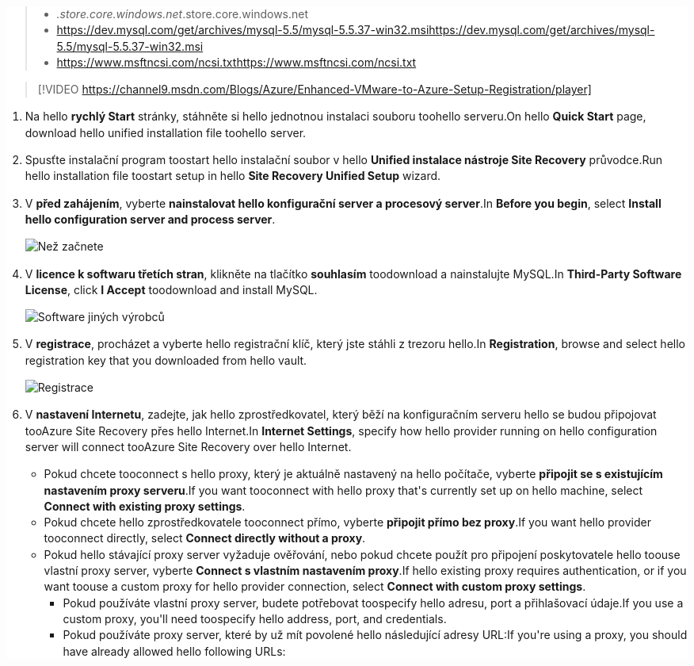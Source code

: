 > * <span data-ttu-id="70bc6-420">*.store.core.windows.net</span><span class="sxs-lookup"><span data-stu-id="70bc6-420">*.store.core.windows.net</span></span>
> * <span data-ttu-id="70bc6-421">https://dev.mysql.com/get/archives/mysql-5.5/mysql-5.5.37-win32.msi</span><span class="sxs-lookup"><span data-stu-id="70bc6-421">https://dev.mysql.com/get/archives/mysql-5.5/mysql-5.5.37-win32.msi</span></span>
> * <span data-ttu-id="70bc6-422">https://www.msftncsi.com/ncsi.txt</span><span class="sxs-lookup"><span data-stu-id="70bc6-422">https://www.msftncsi.com/ncsi.txt</span></span>
>
>



>[!VIDEO https://channel9.msdn.com/Blogs/Azure/Enhanced-VMware-to-Azure-Setup-Registration/player]



1. <span data-ttu-id="70bc6-423">Na hello **rychlý Start** stránky, stáhněte si hello jednotnou instalaci souboru toohello serveru.</span><span class="sxs-lookup"><span data-stu-id="70bc6-423">On hello **Quick Start** page, download hello unified installation file toohello server.</span></span>
2. <span data-ttu-id="70bc6-424">Spusťte instalační program toostart hello instalační soubor v hello **Unified instalace nástroje Site Recovery** průvodce.</span><span class="sxs-lookup"><span data-stu-id="70bc6-424">Run hello installation file toostart setup in hello **Site Recovery Unified Setup** wizard.</span></span>
3. <span data-ttu-id="70bc6-425">V **před zahájením**, vyberte **nainstalovat hello konfigurační server a procesový server**.</span><span class="sxs-lookup"><span data-stu-id="70bc6-425">In **Before you begin**, select **Install hello configuration server and process server**.</span></span>

   ![Než začnete](./media/site-recovery-vmware-to-azure-classic/combined-wiz1.png)
4. <span data-ttu-id="70bc6-427">V **licence k softwaru třetích stran**, klikněte na tlačítko **souhlasím** toodownload a nainstalujte MySQL.</span><span class="sxs-lookup"><span data-stu-id="70bc6-427">In **Third-Party Software License**, click **I Accept** toodownload and install MySQL.</span></span>

    ![Software jiných výrobců](./media/site-recovery-vmware-to-azure-classic/combined-wiz105.PNG)
5. <span data-ttu-id="70bc6-429">V **registrace**, procházet a vyberte hello registrační klíč, který jste stáhli z trezoru hello.</span><span class="sxs-lookup"><span data-stu-id="70bc6-429">In **Registration**, browse and select hello registration key that you downloaded from hello vault.</span></span>

    ![Registrace](./media/site-recovery-vmware-to-azure-classic/combined-wiz3.png)
6. <span data-ttu-id="70bc6-431">V **nastavení Internetu**, zadejte, jak hello zprostředkovatel, který běží na konfiguračním serveru hello se budou připojovat tooAzure Site Recovery přes hello Internet.</span><span class="sxs-lookup"><span data-stu-id="70bc6-431">In **Internet Settings**, specify how hello provider running on hello configuration server will connect tooAzure Site Recovery over hello Internet.</span></span>

   * <span data-ttu-id="70bc6-432">Pokud chcete tooconnect s hello proxy, který je aktuálně nastavený na hello počítače, vyberte **připojit se s existujícím nastavením proxy serveru**.</span><span class="sxs-lookup"><span data-stu-id="70bc6-432">If you want tooconnect with hello proxy that's currently set up on hello machine, select **Connect with existing proxy settings**.</span></span>
   * <span data-ttu-id="70bc6-433">Pokud chcete hello zprostředkovatele tooconnect přímo, vyberte **připojit přímo bez proxy**.</span><span class="sxs-lookup"><span data-stu-id="70bc6-433">If you want hello provider tooconnect directly, select **Connect directly without a proxy**.</span></span>
   * <span data-ttu-id="70bc6-434">Pokud hello stávající proxy server vyžaduje ověřování, nebo pokud chcete použít pro připojení poskytovatele hello toouse vlastní proxy server, vyberte **Connect s vlastním nastavením proxy**.</span><span class="sxs-lookup"><span data-stu-id="70bc6-434">If hello existing proxy requires authentication, or if you want toouse a custom proxy for hello provider connection, select **Connect with custom proxy settings**.</span></span>
     * <span data-ttu-id="70bc6-435">Pokud používáte vlastní proxy server, budete potřebovat toospecify hello adresu, port a přihlašovací údaje.</span><span class="sxs-lookup"><span data-stu-id="70bc6-435">If you use a custom proxy, you'll need toospecify hello address, port, and credentials.</span></span>
     * <span data-ttu-id="70bc6-436">Pokud používáte proxy server, které by už mít povolené hello následující adresy URL:</span><span class="sxs-lookup"><span data-stu-id="70bc6-436">If you're using a proxy, you should have already allowed hello following URLs:</span></span>